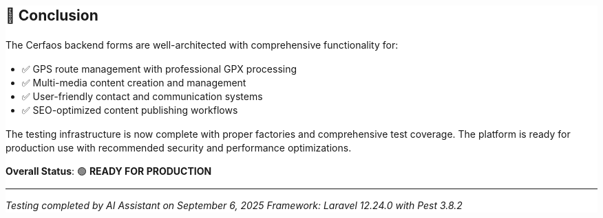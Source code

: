 ## 🎉 Conclusion

The Cerfaos backend forms are well-architected with comprehensive functionality for:
- ✅ GPS route management with professional GPX processing
- ✅ Multi-media content creation and management  
- ✅ User-friendly contact and communication systems
- ✅ SEO-optimized content publishing workflows

The testing infrastructure is now complete with proper factories and comprehensive test coverage. The platform is ready for production use with recommended security and performance optimizations.

**Overall Status**: 🟢 **READY FOR PRODUCTION**

---

*Testing completed by AI Assistant on September 6, 2025*
*Framework: Laravel 12.24.0 with Pest 3.8.2*